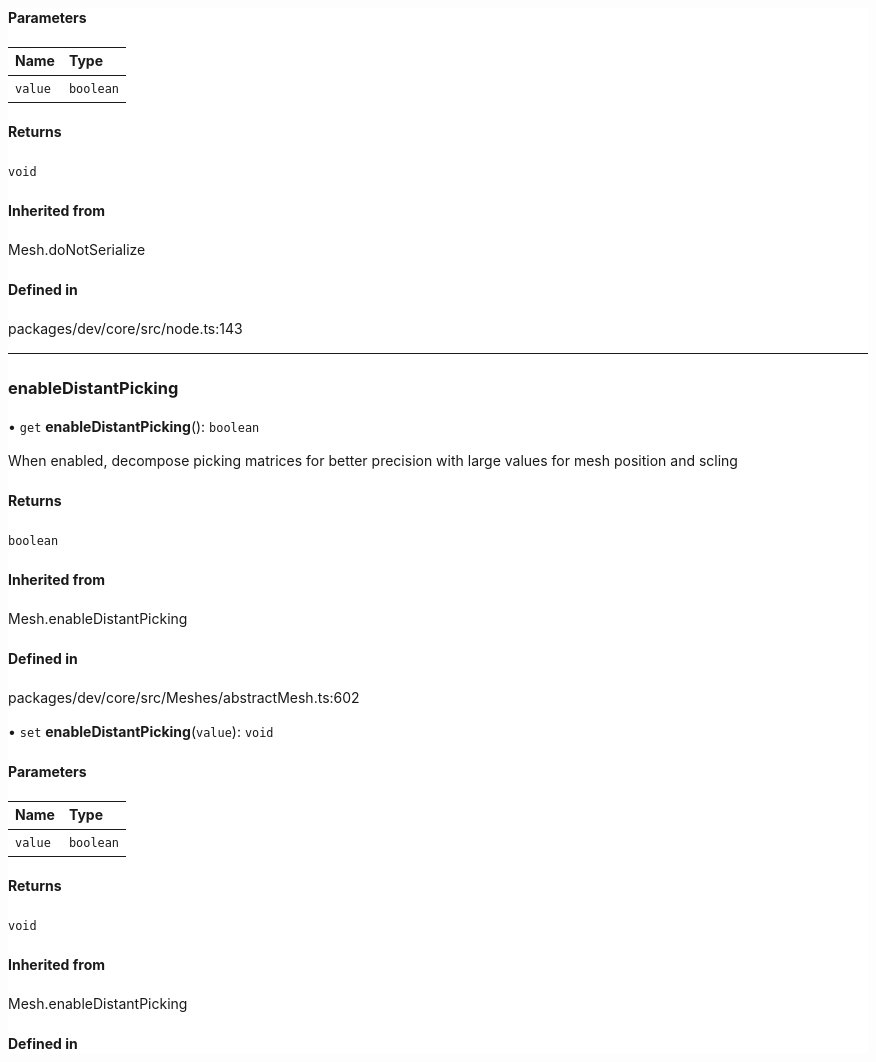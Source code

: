 #### Parameters

| Name | Type |
| :------ | :------ |
| `value` | `boolean` |

#### Returns

`void`

#### Inherited from

Mesh.doNotSerialize

#### Defined in

packages/dev/core/src/node.ts:143

___

### enableDistantPicking

• `get` **enableDistantPicking**(): `boolean`

When enabled, decompose picking matrices for better precision with large values for mesh position and scling

#### Returns

`boolean`

#### Inherited from

Mesh.enableDistantPicking

#### Defined in

packages/dev/core/src/Meshes/abstractMesh.ts:602

• `set` **enableDistantPicking**(`value`): `void`

#### Parameters

| Name | Type |
| :------ | :------ |
| `value` | `boolean` |

#### Returns

`void`

#### Inherited from

Mesh.enableDistantPicking

#### Defined in
